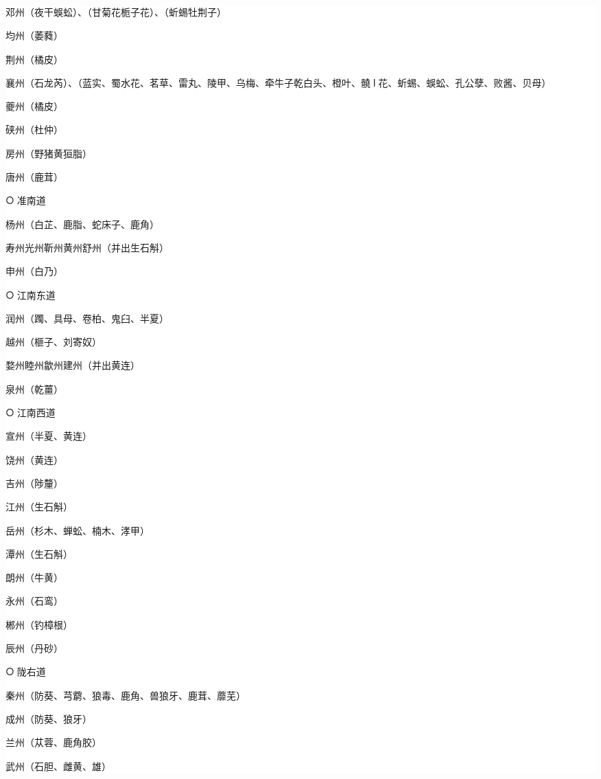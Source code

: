 邓州（夜干蜈蚣）、（甘菊花栀子花）、（蚚蜴牡荆子）

均州（萎蕤）

荆州（橘皮）

襄州（石龙芮）、（蓝实、蜀水花、茗草、雷丸、陵甲、乌梅、牵牛子乾白头、橙叶、髐 l 花、蚚蜴、蜈蚣、孔公孽、败酱、贝母）

夔州（橘皮）

硖州（杜仲）

房州（野猪黄狟脂）

唐州（鹿茸）

○ 准南道

杨州（白芷、鹿脂、蛇床子、鹿角）

寿州光州靳州黄州舒州（并出生石斛）

申州（白乃）

○ 江南东道

润州（躅、具母、卷柏、鬼臼、半夏）

越州（榧子、刘寄奴）

婺州睦州歙州建州（并出黄连）

泉州（乾薑）

○ 江南西道

宣州（半夏、黄连）

饶州（黄连）

吉州（陟釐）

江州（生石斛）

岳州（杉木、蝉蚣、楠木、涍甲）

潭州（生石斛）

朗州（牛黄）

永州（石鸾）

郴州（钓樟根）

辰州（丹砂）

○ 陇右道

秦州（防葵、芎藭、狼毒、鹿角、兽狼牙、鹿茸、蘼芜）

成州（防葵、狼牙）

兰州（苁蓉、鹿角胶）

武州（石胆、雌黄、雄）
